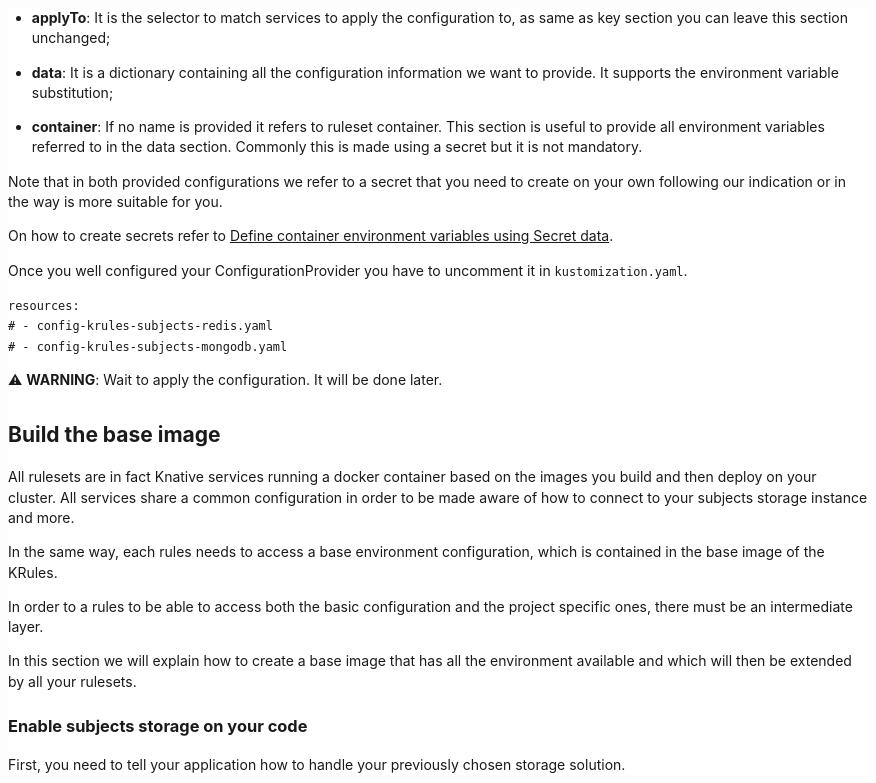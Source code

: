 - **applyTo**: It is the selector to match services to apply the configuration to, as same as key section you can leave 
this section unchanged;

- **data**: It is a dictionary containing all the configuration information we want to provide. It supports the 
environment variable substitution;

- **container**: If no name is provided it refers to ruleset container. This section is useful to provide all 
environment variables referred to in the data section. Commonly this is made using a secret but it is not mandatory.

Note that in both provided configurations we refer to a secret that you need to create on your 
own following our indication or in the way is more suitable for you.

On how to create secrets refer to 
[Define container environment variables using Secret data](https://kubernetes.io/docs/tasks/inject-data-application/distribute-credentials-secure/#define-container-environment-variables-using-secret-data).

Once you well configured your ConfigurationProvider you have to uncomment it in `kustomization.yaml`.

```
resources:
# - config-krules-subjects-redis.yaml
# - config-krules-subjects-mongodb.yaml
```

:warning: **WARNING**: Wait to apply the configuration. It will be done later.

## Build the base image

All rulesets are in fact Knative services running a docker container based on the images you build and then deploy on 
your cluster. All services share a common configuration in order to be made aware of how to connect to your subjects 
storage instance and more.

In the same way, each rules needs to access a base environment configuration, which is contained in the base image of 
the KRules.

In order to a rules to be able to access both the basic configuration and the project specific ones, there must be an 
intermediate layer.

In this section we will explain how to create a base image that has all the environment available and which will then be 
extended by all your rulesets.

### Enable subjects storage on your code

First, you need to tell your application how to handle your previously chosen storage solution.
